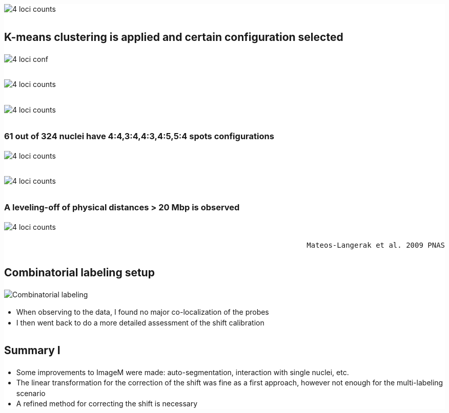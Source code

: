 ![4 loci counts][4_loci_conf1]

[4_loci_conf1]: /static/images/slides/chromatin-organization/configurations_of_dots1.png

## K-means clustering is applied and certain configuration selected

![4 loci conf][4_loci_conf]

[4_loci_conf]: /static/images/slides/chromatin-organization/4_loci_conf.png

##

![4 loci counts][4_loci_hists]

[4_loci_hists]: /static/images/slides/chromatin-organization/counts3_hists.png

##

![4 loci counts][4_loci_dists]

[4_loci_dists]: /static/images/slides/chromatin-organization/more_counts1.png

##
### 61 out of 324 nuclei have 4:4,3:4,4:3,4:5,5:4 spots configurations
![4 loci counts][4_loci_conf2]

[4_loci_conf2]: /static/images/slides/chromatin-organization/configurations_of_dots2.png


##

![4 loci counts][4_loci_dists1]

[4_loci_dists1]: /static/images/slides/chromatin-organization/more_counts.png

##
### A leveling-off of physical distances > 20 Mbp is observed

![4 loci counts][4_loci_level]

<pre style="text-align:right;">Mateos-Langerak et al. 2009 PNAS</pre>

[4_loci_level]: /static/images/slides/chromatin-organization/level-off.png

## Combinatorial labeling setup

![Combinatorial labeling][comb_label]

[comb_label]: /static/images/slides/chromatin-organization/comb-label.png

* When observing to the data, I found no major co-localization of the probes
* I then went back to do a more detailed assessment of the shift calibration

## Summary I

* Some improvements to ImageM were made: auto-segmentation, interaction with single nuclei, etc.
* The linear transformation for the correction of the shift was fine as a first approach, however not enough for the multi-labeling scenario
* A refined method for correcting the shift is necessary


[spotterUI]: /static/images/slides/chromatin-organization/spotterUI_segmentation.png
[cps]: /static/images/slides/chromatin-organization/CPS.png
[tmr_shift]: /static/images/slides/chromatin-organization/tmr_calibXY.jpg
[spotterUI2]: /static/images/slides/chromatin-organization/spotterUI.png
[4_loci]: /static/images/slides/chromatin-organization/4_loci.png
[4_loci_counts]: /static/images/slides/chromatin-organization/4_loci_counts.png
[axial]: /static/images/slides/chromatin-organization/long_color.gif
[transverse]: /static/images/slides/chromatin-organization/lat_color.gif
[projective_transformation]: /static/images/slides/chromatin-organization/projective_transform.png
[beads_labeled]: /static/images/slides/chromatin-organization/beads_identification.png
[beads_dense]: /static/images/slides/chromatin-organization/beads_dense_panels.png
[shift_quant]: /static/images/slides/chromatin-organization/shift_magnitude.png
[shift_quant_calib]: /static/images/slides/chromatin-organization/shift_magnitude_clalib.png
[dot_image]: /static/images/slides/chromatin-organization/dot_image.png
[gaussian_fit]: /static/images/slides/chromatin-organization/2D_Gaussian_1D_gaussian.png